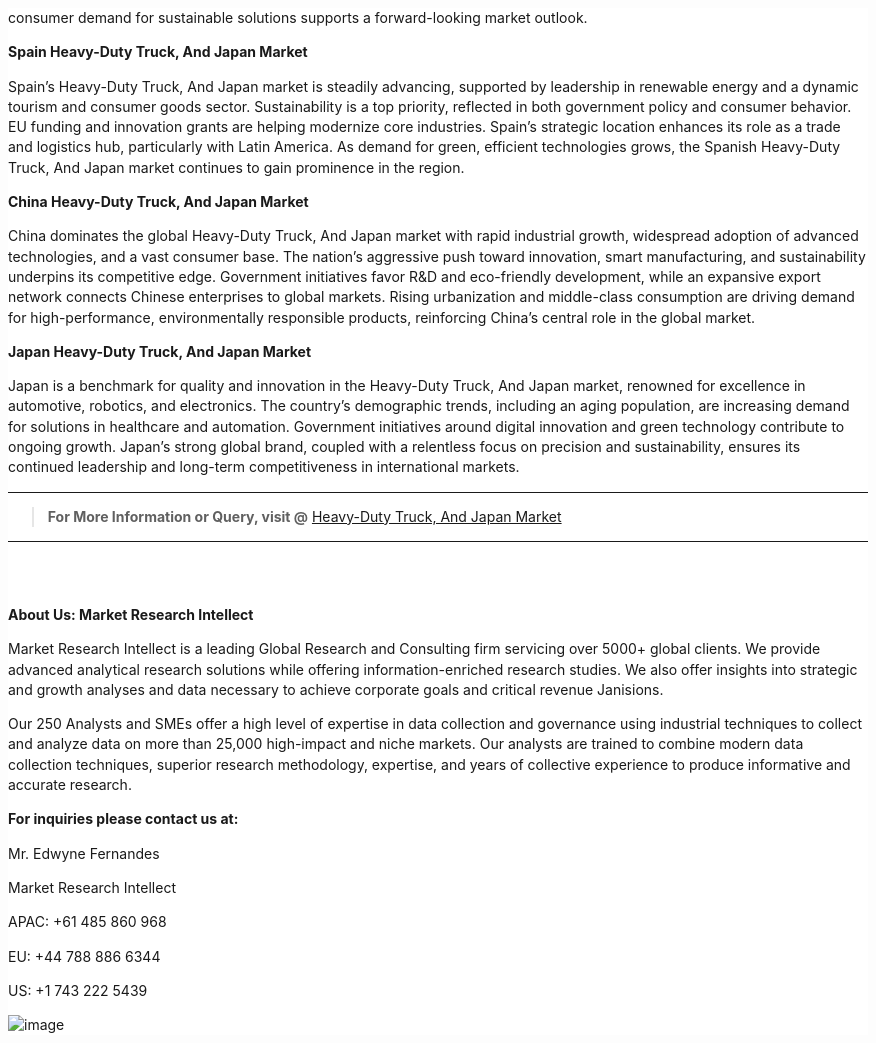 consumer demand for sustainable solutions supports a forward-looking market outlook.</p><p class="" data-start="4424" data-end="4975"><strong data-start="4424" data-end="4445">Spain Heavy-Duty Truck, And Japan Market</strong></p><p class="" data-start="4424" data-end="4975">Spain&rsquo;s Heavy-Duty Truck, And Japan market is steadily advancing, supported by leadership in renewable energy and a dynamic tourism and consumer goods sector. Sustainability is a top priority, reflected in both government policy and consumer behavior. EU funding and innovation grants are helping modernize core industries. Spain&rsquo;s strategic location enhances its role as a trade and logistics hub, particularly with Latin America. As demand for green, efficient technologies grows, the Spanish Heavy-Duty Truck, And Japan market continues to gain prominence in the region.</p><p class="" data-start="4977" data-end="5589"><strong data-start="4977" data-end="4998">China Heavy-Duty Truck, And Japan Market</strong></p><p class="" data-start="4977" data-end="5589">China dominates the global Heavy-Duty Truck, And Japan market with rapid industrial growth, widespread adoption of advanced technologies, and a vast consumer base. The nation&rsquo;s aggressive push toward innovation, smart manufacturing, and sustainability underpins its competitive edge. Government initiatives favor R&amp;D and eco-friendly development, while an expansive export network connects Chinese enterprises to global markets. Rising urbanization and middle-class consumption are driving demand for high-performance, environmentally responsible products, reinforcing China&rsquo;s central role in the global market.</p><p class="" data-start="5591" data-end="6162"><strong data-start="5591" data-end="5612">Japan Heavy-Duty Truck, And Japan Market</strong></p><p class="" data-start="5591" data-end="6162">Japan is a benchmark for quality and innovation in the Heavy-Duty Truck, And Japan market, renowned for excellence in automotive, robotics, and electronics. The country&rsquo;s demographic trends, including an aging population, are increasing demand for solutions in healthcare and automation. Government initiatives around digital innovation and green technology contribute to ongoing growth. Japan&rsquo;s strong global brand, coupled with a relentless focus on precision and sustainability, ensures its continued leadership and long-term competitiveness in international markets.</p><hr /><blockquote><p><span class="font-[700]"><strong>For More Information or Query, visit&nbsp;@</strong>&nbsp;</span><span class="font-[700]"><a href="https://www.marketresearchintellect.com/product/global-heavy-duty-truck-and-japan-market/?utm_source=Linkedin&utm_medium=019" target="_blank" data-tracking-control-name="article-ssr-frontend-pulse_little-text-block" data-tracking-will-navigate="" data-test-link="">Heavy-Duty Truck, And Japan Market</a></span></p></blockquote><hr /><h3>&nbsp;</h3><p><strong><span class="font-[700]">About Us: Market Research Intellect</span></strong></p><p><span class="">Market Research Intellect is a leading Global Research and Consulting firm servicing over 5000+ global clients. We provide advanced analytical research solutions while offering information-enriched research studies.&nbsp;</span>We also offer insights into strategic and growth analyses and data necessary to achieve corporate goals and critical revenue Janisions.</p><p><span class="">Our 250 Analysts and SMEs offer a high level of expertise in data collection and governance using industrial techniques to collect and analyze data on more than 25,000 high-impact and niche markets. Our analysts are trained to combine modern data collection techniques, superior research methodology, expertise, and years of collective experience to produce informative and accurate research.</span></p><p><strong>For inquiries please contact us at:</strong></p><p>Mr. Edwyne Fernandes</p><p>Market Research Intellect</p><p>APAC: +61 485 860 968</p><p>EU: +44 788 886 6344</p><p>US: +1 743 222 5439</p>
![image](https://github.com/user-attachments/assets/dd9e535f-3a1c-4bd3-90f9-3d5e0d0594c0)
